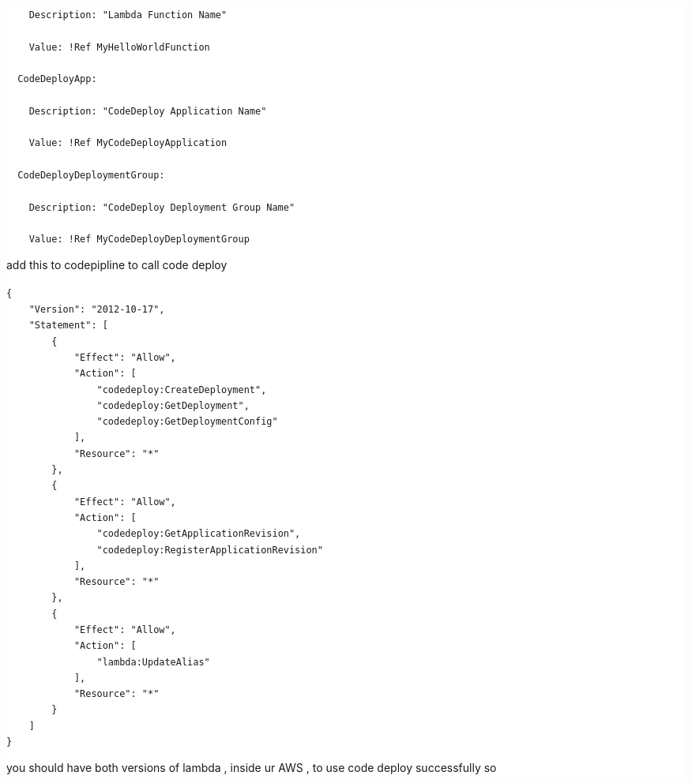 ```
    Description: "Lambda Function Name"

    Value: !Ref MyHelloWorldFunction

  CodeDeployApp:

    Description: "CodeDeploy Application Name"

    Value: !Ref MyCodeDeployApplication

  CodeDeployDeploymentGroup:

    Description: "CodeDeploy Deployment Group Name"

    Value: !Ref MyCodeDeployDeploymentGroup
```
add this to codepipline to call code deploy 
```
{
    "Version": "2012-10-17",
    "Statement": [
        {
            "Effect": "Allow",
            "Action": [
                "codedeploy:CreateDeployment",
                "codedeploy:GetDeployment",
                "codedeploy:GetDeploymentConfig"
            ],
            "Resource": "*"
        },
        {
            "Effect": "Allow",
            "Action": [
                "codedeploy:GetApplicationRevision",
                "codedeploy:RegisterApplicationRevision"
            ],
            "Resource": "*"
        },
        {
            "Effect": "Allow",
            "Action": [
                "lambda:UpdateAlias"
            ],
            "Resource": "*"
        }
    ]
}
```


you should have both versions of lambda , inside ur AWS , to use code deploy successfully so 
